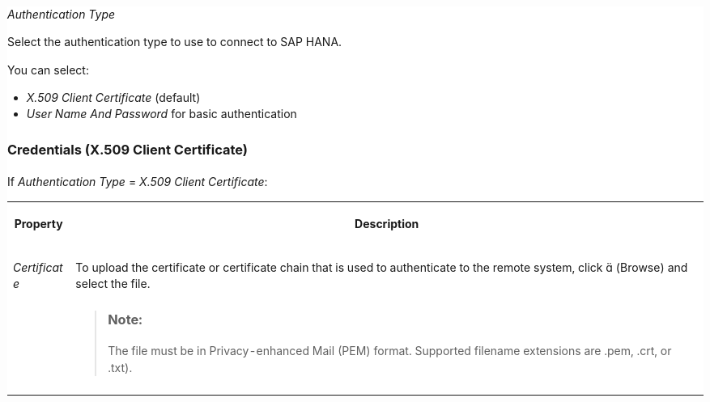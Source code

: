 </th>
</tr>
<tr>
<td valign="top">

*Authentication Type*

</td>
<td valign="top">

Select the authentication type to use to connect to SAP HANA. 

You can select:

-   *X.509 Client Certificate* \(default\)
-   *User Name And Password* for basic authentication



</td>
</tr>
</table>



### Credentials \(X.509 Client Certificate\)

If *Authentication Type* = *X.509 Client Certificate*:


<table>
<tr>
<th valign="top">

Property

</th>
<th valign="top">

Description

</th>
</tr>
<tr>
<td valign="top">

*Certificate*

</td>
<td valign="top">

To upload the certificate or certificate chain that is used to authenticate to the remote system, click <span class="SAP-icons-V5"></span> \(Browse\) and select the file.

> ### Note:  
> The file must be in Privacy-enhanced Mail \(PEM\) format. Supported filename extensions are .pem, .crt, or .txt\).



</td>
</tr>
<tr>
<td valign="top">
